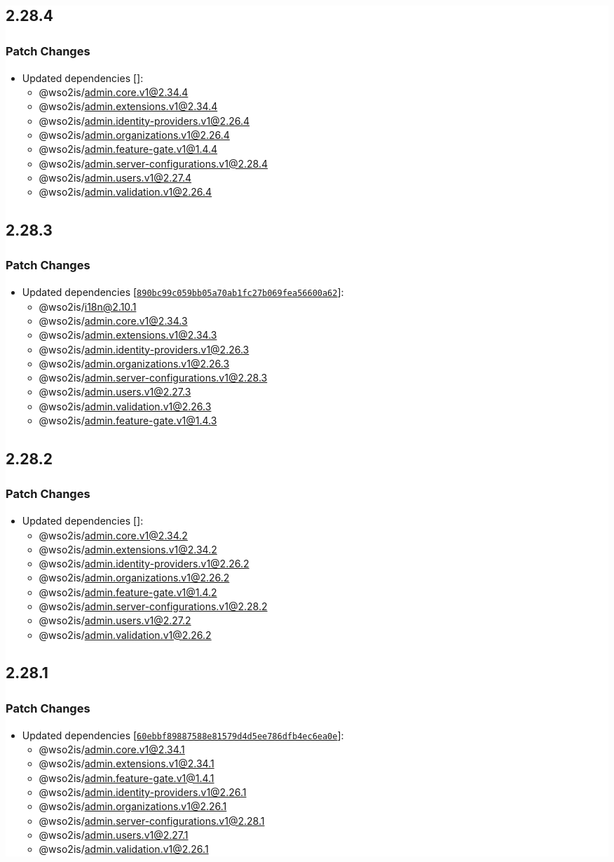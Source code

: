 ## 2.28.4

### Patch Changes

- Updated dependencies []:
  - @wso2is/admin.core.v1@2.34.4
  - @wso2is/admin.extensions.v1@2.34.4
  - @wso2is/admin.identity-providers.v1@2.26.4
  - @wso2is/admin.organizations.v1@2.26.4
  - @wso2is/admin.feature-gate.v1@1.4.4
  - @wso2is/admin.server-configurations.v1@2.28.4
  - @wso2is/admin.users.v1@2.27.4
  - @wso2is/admin.validation.v1@2.26.4

## 2.28.3

### Patch Changes

- Updated dependencies [[`890bc99c059bb05a70ab1fc27b069fea56600a62`](https://github.com/wso2/identity-apps/commit/890bc99c059bb05a70ab1fc27b069fea56600a62)]:
  - @wso2is/i18n@2.10.1
  - @wso2is/admin.core.v1@2.34.3
  - @wso2is/admin.extensions.v1@2.34.3
  - @wso2is/admin.identity-providers.v1@2.26.3
  - @wso2is/admin.organizations.v1@2.26.3
  - @wso2is/admin.server-configurations.v1@2.28.3
  - @wso2is/admin.users.v1@2.27.3
  - @wso2is/admin.validation.v1@2.26.3
  - @wso2is/admin.feature-gate.v1@1.4.3

## 2.28.2

### Patch Changes

- Updated dependencies []:
  - @wso2is/admin.core.v1@2.34.2
  - @wso2is/admin.extensions.v1@2.34.2
  - @wso2is/admin.identity-providers.v1@2.26.2
  - @wso2is/admin.organizations.v1@2.26.2
  - @wso2is/admin.feature-gate.v1@1.4.2
  - @wso2is/admin.server-configurations.v1@2.28.2
  - @wso2is/admin.users.v1@2.27.2
  - @wso2is/admin.validation.v1@2.26.2

## 2.28.1

### Patch Changes

- Updated dependencies [[`60ebbf89887588e81579d4d5ee786dfb4ec6ea0e`](https://github.com/wso2/identity-apps/commit/60ebbf89887588e81579d4d5ee786dfb4ec6ea0e)]:
  - @wso2is/admin.core.v1@2.34.1
  - @wso2is/admin.extensions.v1@2.34.1
  - @wso2is/admin.feature-gate.v1@1.4.1
  - @wso2is/admin.identity-providers.v1@2.26.1
  - @wso2is/admin.organizations.v1@2.26.1
  - @wso2is/admin.server-configurations.v1@2.28.1
  - @wso2is/admin.users.v1@2.27.1
  - @wso2is/admin.validation.v1@2.26.1
